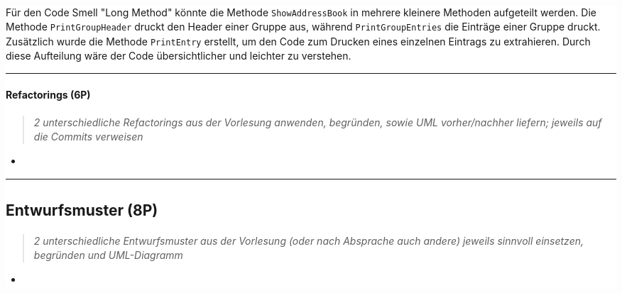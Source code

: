 Für den Code Smell "Long Method" könnte die Methode `ShowAddressBook` in mehrere kleinere Methoden aufgeteilt werden. Die Methode `PrintGroupHeader` druckt den Header einer Gruppe aus, während `PrintGroupEntries` die Einträge einer Gruppe druckt. Zusätzlich wurde die Methode `PrintEntry` erstellt, um den Code zum Drucken eines einzelnen Eintrags zu extrahieren. Durch diese Aufteilung wäre der Code übersichtlicher und leichter zu verstehen.


---

#### Refactorings (6P)

> _2 unterschiedliche Refactorings aus der Vorlesung anwenden, begründen, sowie UML vorher/nachher liefern; jeweils auf die Commits verweisen_

-

---

## Entwurfsmuster (8P)

> _2 unterschiedliche Entwurfsmuster aus der Vorlesung (oder nach Absprache auch andere) jeweils sinnvoll einsetzen, begründen und UML-Diagramm_

-